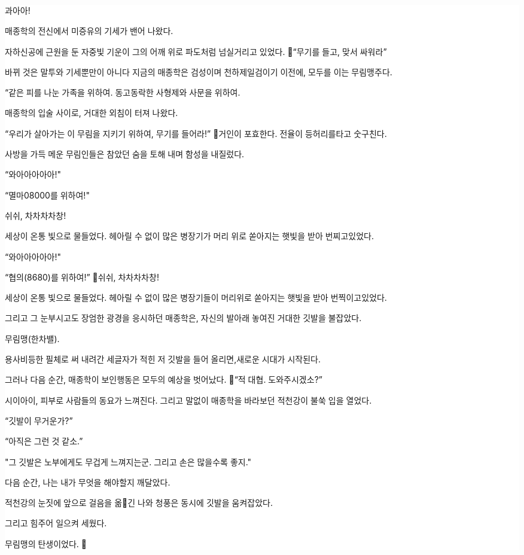 과아아!

매종학의 전신에서 미증유의 기세가 밴어 나왔다.

자하신공에 근원을 둔 자중빛 기운이 그의 어깨 위로 파도처럼 넘실거리고 있었다.
“무기를 들고, 맞서 싸워라”

바뀌 것은 말투와 기세뿐만이 아니다
지금의 매종학은 검성이며 천하제일검이기 이전에, 모두를 이는 무림맹주다.

“같은 피를 나눈 가족을 위하여.
동고동락한 사형제와 사문을 위하여.

매종학의 입술 사이로, 거대한 외침이 터져 나왔다.

“우리가 살아가는 이 무림을 지키기 위하여, 무기를 들어라!”
거인이 포효한다. 전율이 등허리를타고 숫구친다.

사방을 가득 메운 무림인들은 참았던 숨을 토해 내며 함성을 내질렀다.

“와아아아아아!"

“멸마08000를 위하여!"

쉬쉬, 차차차차창!

세상이 온통 빛으로 물들었다. 헤아릴 수 없이 많은 병장기가 머리 위로 쏟아지는 햇빛을 받아 번찌고있었다.

“와아아아아아!"

“협의(8680)를 위하여!”
쉬쉬, 차차차차창!

세상이 온통 빛으로 물들었다. 헤아릴 수 없이 많은 병장기들이 머리위로 쏟아지는 햇빛을 받아 번찍이고있었다.

그리고 그 눈부시고도 장엄한 광경을 응시하던 매종학은, 자신의 발아래 놓여진 거대한 깃발을 불잡았다.

무림맹(한차밸).

용사비등한 필체로 써 내려간 세글자가 적힌 저 깃발을 들어 올리면,새로운 시대가 시작된다.

그러나 다음 순간, 매종학이 보인행동은 모두의 예상을 벗어났다.
“적 대협. 도와주시겠소?”

시이아이,
피부로 사람들의 동요가 느껴진다.
그리고 말없이 매종학을 바라보던 적천강이 불쑥 입을 열었다.

“깃발이 무거운가?”

“아직은 그런 것 같소.”

"그 깃발은 노부에게도 무겁게 느껴지는군. 그리고 손은 많을수록 좋지."

다음 순간, 나는 내가 무엇을 해야할지 깨달았다.

적천강의 눈짓에 앞으로 걸음을 옮긴 나와 청풍은 동시에 깃발을 움켜잡았다.

그리고 힘주어 일으켜 세웠다.

무림맹의 탄생이었다.

